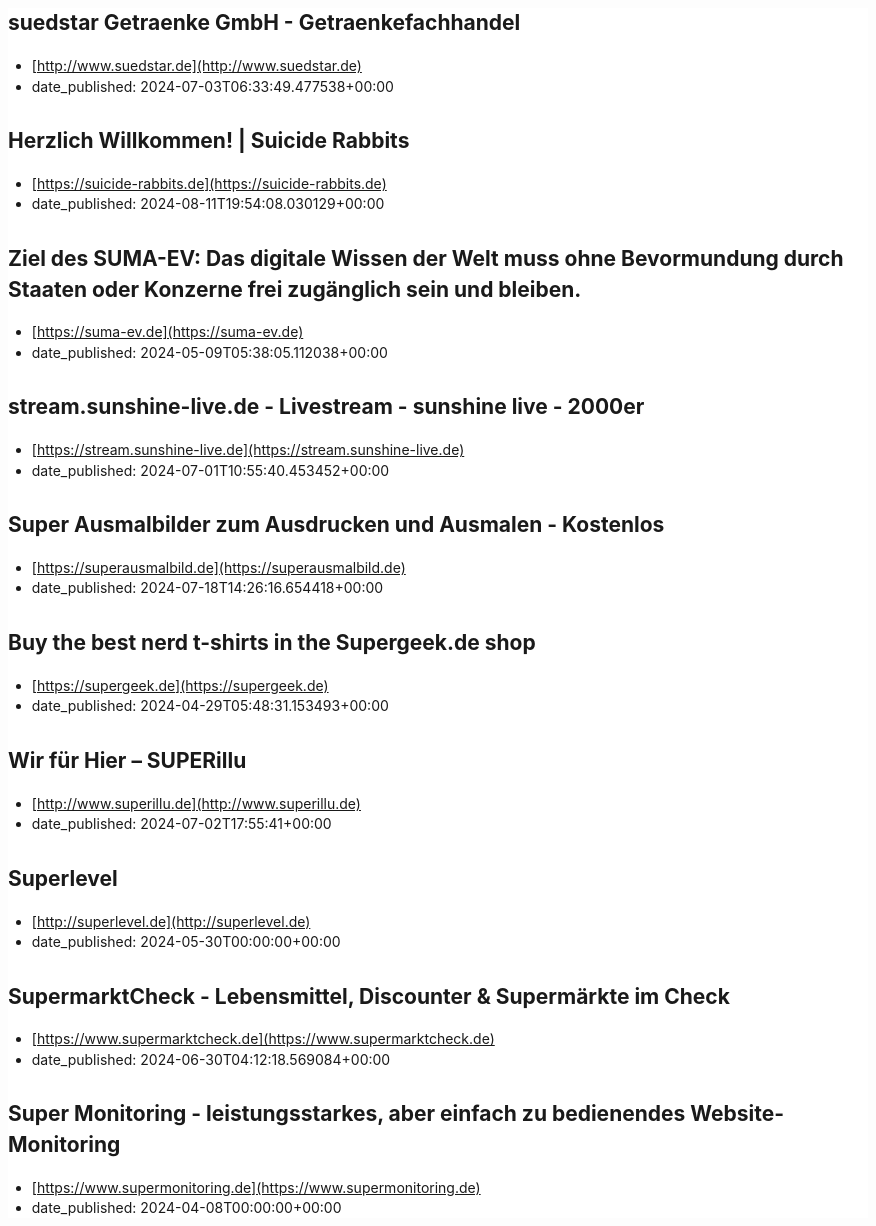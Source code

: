  ## suedstar Getraenke GmbH - Getraenkefachhandel
 - [http://www.suedstar.de](http://www.suedstar.de)
 - date_published: 2024-07-03T06:33:49.477538+00:00

 ## Herzlich Willkommen! | Suicide Rabbits
 - [https://suicide-rabbits.de](https://suicide-rabbits.de)
 - date_published: 2024-08-11T19:54:08.030129+00:00

 ## Ziel des SUMA-EV: Das digitale Wissen der Welt muss ohne Bevormundung durch Staaten oder Konzerne  frei zugänglich sein und bleiben.
 - [https://suma-ev.de](https://suma-ev.de)
 - date_published: 2024-05-09T05:38:05.112038+00:00

 ## stream.sunshine-live.de - Livestream - sunshine live - 2000er
 - [https://stream.sunshine-live.de](https://stream.sunshine-live.de)
 - date_published: 2024-07-01T10:55:40.453452+00:00

 ## Super Ausmalbilder zum Ausdrucken und Ausmalen - Kostenlos
 - [https://superausmalbild.de](https://superausmalbild.de)
 - date_published: 2024-07-18T14:26:16.654418+00:00

 ## Buy the best nerd t-shirts in the Supergeek.de shop
 - [https://supergeek.de](https://supergeek.de)
 - date_published: 2024-04-29T05:48:31.153493+00:00

 ## Wir für Hier – SUPERillu
 - [http://www.superillu.de](http://www.superillu.de)
 - date_published: 2024-07-02T17:55:41+00:00

 ## Superlevel
 - [http://superlevel.de](http://superlevel.de)
 - date_published: 2024-05-30T00:00:00+00:00

 ## SupermarktCheck - Lebensmittel, Discounter & Supermärkte im Check
 - [https://www.supermarktcheck.de](https://www.supermarktcheck.de)
 - date_published: 2024-06-30T04:12:18.569084+00:00

 ## Super Monitoring - leistungsstarkes, aber einfach zu bedienendes Website-Monitoring
 - [https://www.supermonitoring.de](https://www.supermonitoring.de)
 - date_published: 2024-04-08T00:00:00+00:00
